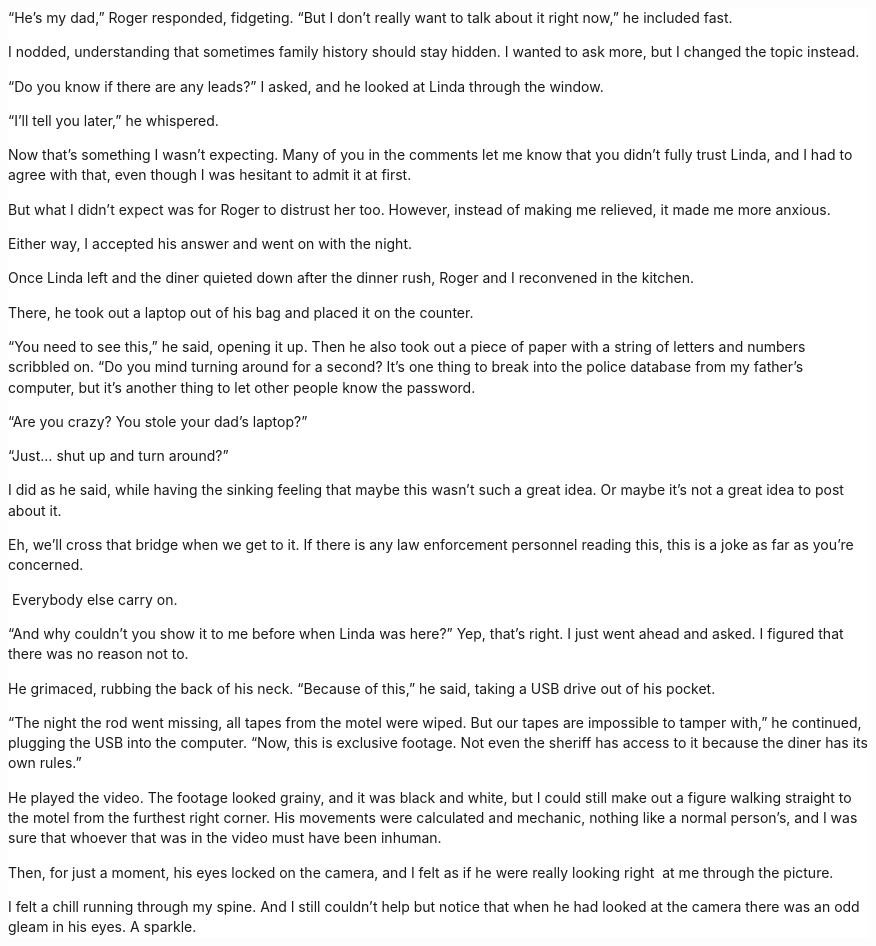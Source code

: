 “He’s my dad,” Roger responded, fidgeting. “But I don’t really want to talk about it right now,” he included fast. 

I nodded, understanding that sometimes family history should stay hidden. I wanted to ask more, but I changed the topic instead. 

“Do you know if there are any leads?” I asked, and he looked at Linda through the window. 

“I’ll tell you later,” he whispered. 

Now that’s something I wasn’t expecting. Many of you in the comments let me know that you didn’t fully trust Linda, and I had to agree with that, even though I was hesitant to admit it at first. 

But what I didn’t expect was for Roger to distrust her too. However, instead of making me relieved, it made me more anxious. 

Either way, I accepted his answer and went on with the night. 

Once Linda left and the diner quieted down after the dinner rush, Roger and I reconvened in the kitchen.

There, he took out a laptop out of his bag and placed it on the counter. 

“You need to see this,” he said, opening it up. Then he also took out a piece of paper with a string of letters and numbers scribbled on. “Do you mind turning around for a second? It’s one thing to break into the police database from my father’s computer, but it’s another thing to let other people know the password. 

“Are you crazy? You stole your dad’s laptop?”

“Just… shut up and turn around?”

I did as he said, while having the sinking feeling that maybe this wasn’t such a great idea. Or maybe it’s not a great idea to post about it. 

Eh, we’ll cross that bridge when we get to it. If there is any law enforcement personnel reading this, this is a joke as far as you’re concerned.   

 Everybody else carry on. 

“And why couldn’t you show it to me before when Linda was here?” Yep, that’s right. I just went ahead and asked. I figured that there was no reason not to. 

He grimaced, rubbing the back of his neck. “Because of this,” he said, taking a USB drive out of his pocket. 

“The night the rod went missing, all tapes from the motel were wiped. But our tapes are impossible to tamper with,” he continued, plugging the USB into the computer. “Now, this is exclusive footage. Not even the sheriff has access to it because the diner has its own rules.”

He played the video. The footage looked grainy, and it was black and white, but I could still make out a figure walking straight to the motel from the furthest right corner. His movements were calculated and mechanic, nothing like a normal person’s, and I was sure that whoever that was in the video must have been inhuman. 

Then, for just a moment, his eyes locked on the camera, and I felt as if he were really looking right  at me through the picture. 

I felt a chill running through my spine. And I still couldn’t help but notice that when he had looked at the camera there was an odd gleam in his eyes. A sparkle. 
